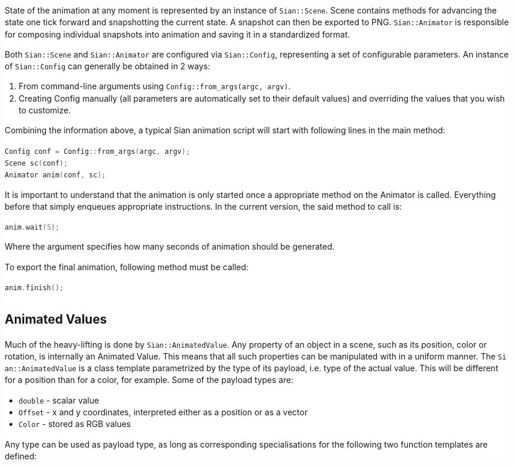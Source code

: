 State of the animation at any moment is represented by an instance of `Sian::Scene`. Scene contains methods for advancing the state one
tick forward and snapshotting the current state. A snapshot can then be exported to PNG.
`Sian::Animator` is responsible for composing individual snapshots into animation and saving it in a standardized format.

Both `Sian::Scene` and `Sian::Animator` are configured via `Sian::Config`, representing a set of configurable parameters.
An instance of `Sian::Config` can generally be obtained in 2 ways:

1. From command-line arguments using `Config::from_args(argc, argv)`.
3. Creating Config manually (all parameters are automatically set to their default values) and overriding the values that
   you wish to customize.

Combining the information above, a typical Sian animation script will start with following lines in the main method:

```c++
Config conf = Config::from_args(argc, argv);
Scene sc(conf);
Animator anim(conf, sc);
```

It is important to understand that the animation is only started once a appropriate method on the Animator is called. Everything before that
simply enqueues appropriate instructions. In the current version, the said method to call is:

```c++
anim.wait(5);
```

Where the argument specifies how many seconds of animation should be generated.

To export the final animation, following method must be called:

```c++
anim.finish();
```


## Animated Values

Much of the heavy-lifting is done by `Sian::AnimatedValue`. Any property of an object in a scene, such as its position, color or
rotation, is internally an Animated Value. This means that all such properties can be manipulated with in a uniform manner.
The `Sian::AnimatedValue` is a class template parametrized by the type of its payload, i.e. type of the actual value. This will be
different for a position than for a color, for example.
Some of the payload types are:

- `double` - scalar value
- `Offset` - x and y coordinates, interpreted either as a position or as a vector
- `Color` - stored as RGB values

Any type can be used as payload type, as long as corresponding specialisations for the following two function templates are defined:
